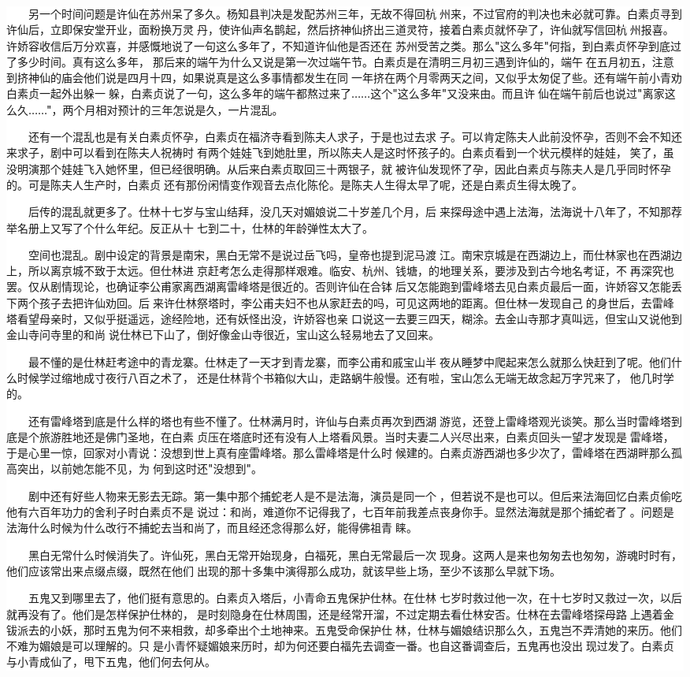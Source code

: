 　　另一个时间问题是许仙在苏州呆了多久。杨知县判决是发配苏州三年，无故不得回杭
州来，不过官府的判决也未必就可靠。白素贞寻到许仙后，立即保安堂开业，面粉换万灵
丹，使许仙声名鹊起，然后挤神仙挤出三道灵符，接着白素贞就怀孕了，许仙就写信回杭
州报喜。许娇容收信后万分欢喜，并感慨地说了一句这么多年了，不知道许仙他是否还在
苏州受苦之类。那么"这么多年"何指，到白素贞怀孕到底过了多少时间。真有这么多年，
那后来的端午为什么又说是第一次过端午节。白素贞是在清明三月初三遇到许仙的，端午
在五月初五，注意到挤神仙的庙会他们说是四月十四，如果说真是这么多事情都发生在同
一年挤在两个月零两天之间，又似乎太匆促了些。还有端午前小青劝白素贞一起外出躲一
躲，白素贞说了一句，这么多年的端午都熬过来了……这个"这么多年"又没来由。而且许
仙在端午前后也说过"离家这么久……"，两个月相对预计的三年怎说是久，一片混乱。

　　还有一个混乱也是有关白素贞怀孕，白素贞在福济寺看到陈夫人求子，于是也过去求
子。可以肯定陈夫人此前没怀孕，否则不会不知还来求子，剧中可以看到在陈夫人祝祷时
有两个娃娃飞到她肚里，所以陈夫人是这时怀孩子的。白素贞看到一个状元模样的娃娃，
笑了，虽没明演那个娃娃飞入她怀里，但已经很明确。从后来白素贞取回三十两银子，就
被许仙发现怀了孕，因此白素贞与陈夫人是几乎同时怀孕的。可是陈夫人生产时，白素贞
还有那份闲情变作观音去点化陈伦。是陈夫人生得太早了呢，还是白素贞生得太晚了。

　　后传的混乱就更多了。仕林十七岁与宝山结拜，没几天对媚娘说二十岁差几个月，后
来探母途中遇上法海，法海说十八年了，不知那荐举名册上又写了个什么年纪。反正从十
七到二十，仕林的年龄弹性太大了。

　　空间也混乱。剧中设定的背景是南宋，黑白无常不是说过岳飞吗，皇帝也提到泥马渡
江。南宋京城是在西湖边上，而仕林家也在西湖边上，所以离京城不致于太远。但仕林进
京赶考怎么走得那样艰难。临安、杭州、钱塘，的地理关系，要涉及到古今地名考证，不
再深究也罢。仅从剧情现论，也确证李公甫家离西湖离雷峰塔是很近的。否则许仙在合钵
后又怎能跑到雷峰塔去见白素贞最后一面，许娇容又怎能丢下两个孩子去把许仙劝回。后
来许仕林祭塔时，李公甫夫妇不也从家赶去的吗，可见这两地的距离。但仕林一发现自己
的身世后，去雷峰塔看望母亲时，又似乎挺遥远，途经险地，还有妖怪出没，许娇容也亲
口说这一去要三四天，糊涂。去金山寺那才真叫远，但宝山又说他到金山寺问寺里的和尚
说仕林已下山了，倒好像金山寺很近，宝山这么轻易地去了又回来。

　　最不懂的是仕林赶考途中的青龙寨。仕林走了一天才到青龙寨，而李公甫和戚宝山半
夜从睡梦中爬起来怎么就那么快赶到了呢。他们什么时候学过缩地成寸夜行八百之术了，
还是仕林背个书箱似大山，走路蜗牛般慢。还有啦，宝山怎么无端无故念起万字咒来了，
他几时学的。

　　还有雷峰塔到底是什么样的塔也有些不懂了。仕林满月时，许仙与白素贞再次到西湖
游览，还登上雷峰塔观光谈笑。那么当时雷峰塔到底是个旅游胜地还是佛门圣地，在白素
贞压在塔底时还有没有人上塔看风景。当时夫妻二人兴尽出来，白素贞回头一望才发现是
雷峰塔，于是心里一惊，回家对小青说：没想到世上真有座雷峰塔。那么雷峰塔是什么时
候建的。白素贞游西湖也多少次了，雷峰塔在西湖畔那么孤高突出，以前她怎能不见，为
何到这时还"没想到"。

　　剧中还有好些人物来无影去无踪。第一集中那个捕蛇老人是不是法海，演员是同一个
，但若说不是也可以。但后来法海回忆白素贞偷吃他有六百年功力的舍利子时白素贞不是
说过：和尚，难道你不记得我了，七百年前我差点丧身你手。显然法海就是那个捕蛇者了
。问题是法海什么时候为什么改行不捕蛇去当和尚了，而且经还念得那么好，能得佛祖青
睐。

　　黑白无常什么时候消失了。许仙死，黑白无常开始现身，白福死，黑白无常最后一次
现身。这两人是来也匆匆去也匆匆，游魂时时有，他们应该常出来点缀点缀，既然在他们
出现的那十多集中演得那么成功，就该早些上场，至少不该那么早就下场。

　　五鬼又到哪里去了，他们挺有意思的。白素贞入塔后，小青命五鬼保护仕林。在仕林
七岁时救过他一次，在十七岁时又救过一次，以后就再没有了。他们是怎样保护仕林的，
是时刻隐身在仕林周围，还是经常开溜，不过定期去看仕林安否。仕林在去雷峰塔探母路
上遇着金钹派去的小妖，那时五鬼为何不来相救，却多牵出个土地神来。五鬼受命保护仕
林，仕林与媚娘结识那么久，五鬼岂不弄清她的来历。他们不难为媚娘是可以理解的。只
是小青怀疑媚娘来历时，却为何还要白福先去调查一番。也自这番调查后，五鬼再也没出
现过发了。白素贞与小青成仙了，甩下五鬼，他们何去何从。
